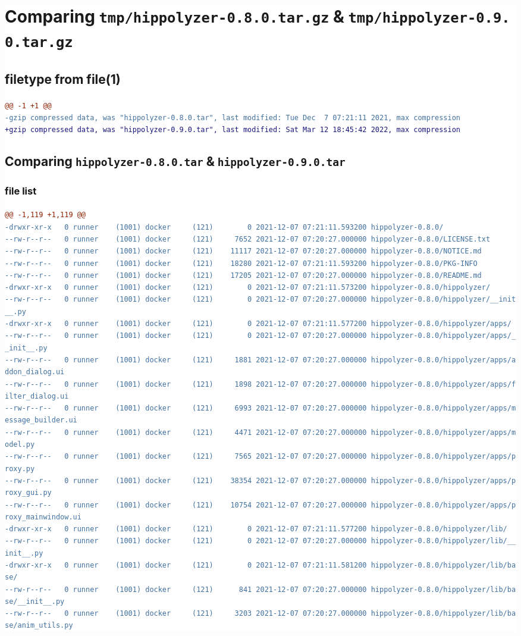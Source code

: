 # Comparing `tmp/hippolyzer-0.8.0.tar.gz` & `tmp/hippolyzer-0.9.0.tar.gz`

## filetype from file(1)

```diff
@@ -1 +1 @@
-gzip compressed data, was "hippolyzer-0.8.0.tar", last modified: Tue Dec  7 07:21:11 2021, max compression
+gzip compressed data, was "hippolyzer-0.9.0.tar", last modified: Sat Mar 12 18:45:42 2022, max compression
```

## Comparing `hippolyzer-0.8.0.tar` & `hippolyzer-0.9.0.tar`

### file list

```diff
@@ -1,119 +1,119 @@
-drwxr-xr-x   0 runner    (1001) docker     (121)        0 2021-12-07 07:21:11.593200 hippolyzer-0.8.0/
--rw-r--r--   0 runner    (1001) docker     (121)     7652 2021-12-07 07:20:27.000000 hippolyzer-0.8.0/LICENSE.txt
--rw-r--r--   0 runner    (1001) docker     (121)    11117 2021-12-07 07:20:27.000000 hippolyzer-0.8.0/NOTICE.md
--rw-r--r--   0 runner    (1001) docker     (121)    18280 2021-12-07 07:21:11.593200 hippolyzer-0.8.0/PKG-INFO
--rw-r--r--   0 runner    (1001) docker     (121)    17205 2021-12-07 07:20:27.000000 hippolyzer-0.8.0/README.md
-drwxr-xr-x   0 runner    (1001) docker     (121)        0 2021-12-07 07:21:11.573200 hippolyzer-0.8.0/hippolyzer/
--rw-r--r--   0 runner    (1001) docker     (121)        0 2021-12-07 07:20:27.000000 hippolyzer-0.8.0/hippolyzer/__init__.py
-drwxr-xr-x   0 runner    (1001) docker     (121)        0 2021-12-07 07:21:11.577200 hippolyzer-0.8.0/hippolyzer/apps/
--rw-r--r--   0 runner    (1001) docker     (121)        0 2021-12-07 07:20:27.000000 hippolyzer-0.8.0/hippolyzer/apps/__init__.py
--rw-r--r--   0 runner    (1001) docker     (121)     1881 2021-12-07 07:20:27.000000 hippolyzer-0.8.0/hippolyzer/apps/addon_dialog.ui
--rw-r--r--   0 runner    (1001) docker     (121)     1898 2021-12-07 07:20:27.000000 hippolyzer-0.8.0/hippolyzer/apps/filter_dialog.ui
--rw-r--r--   0 runner    (1001) docker     (121)     6993 2021-12-07 07:20:27.000000 hippolyzer-0.8.0/hippolyzer/apps/message_builder.ui
--rw-r--r--   0 runner    (1001) docker     (121)     4471 2021-12-07 07:20:27.000000 hippolyzer-0.8.0/hippolyzer/apps/model.py
--rw-r--r--   0 runner    (1001) docker     (121)     7565 2021-12-07 07:20:27.000000 hippolyzer-0.8.0/hippolyzer/apps/proxy.py
--rw-r--r--   0 runner    (1001) docker     (121)    38354 2021-12-07 07:20:27.000000 hippolyzer-0.8.0/hippolyzer/apps/proxy_gui.py
--rw-r--r--   0 runner    (1001) docker     (121)    10754 2021-12-07 07:20:27.000000 hippolyzer-0.8.0/hippolyzer/apps/proxy_mainwindow.ui
-drwxr-xr-x   0 runner    (1001) docker     (121)        0 2021-12-07 07:21:11.577200 hippolyzer-0.8.0/hippolyzer/lib/
--rw-r--r--   0 runner    (1001) docker     (121)        0 2021-12-07 07:20:27.000000 hippolyzer-0.8.0/hippolyzer/lib/__init__.py
-drwxr-xr-x   0 runner    (1001) docker     (121)        0 2021-12-07 07:21:11.581200 hippolyzer-0.8.0/hippolyzer/lib/base/
--rw-r--r--   0 runner    (1001) docker     (121)      841 2021-12-07 07:20:27.000000 hippolyzer-0.8.0/hippolyzer/lib/base/__init__.py
--rw-r--r--   0 runner    (1001) docker     (121)     3203 2021-12-07 07:20:27.000000 hippolyzer-0.8.0/hippolyzer/lib/base/anim_utils.py
```